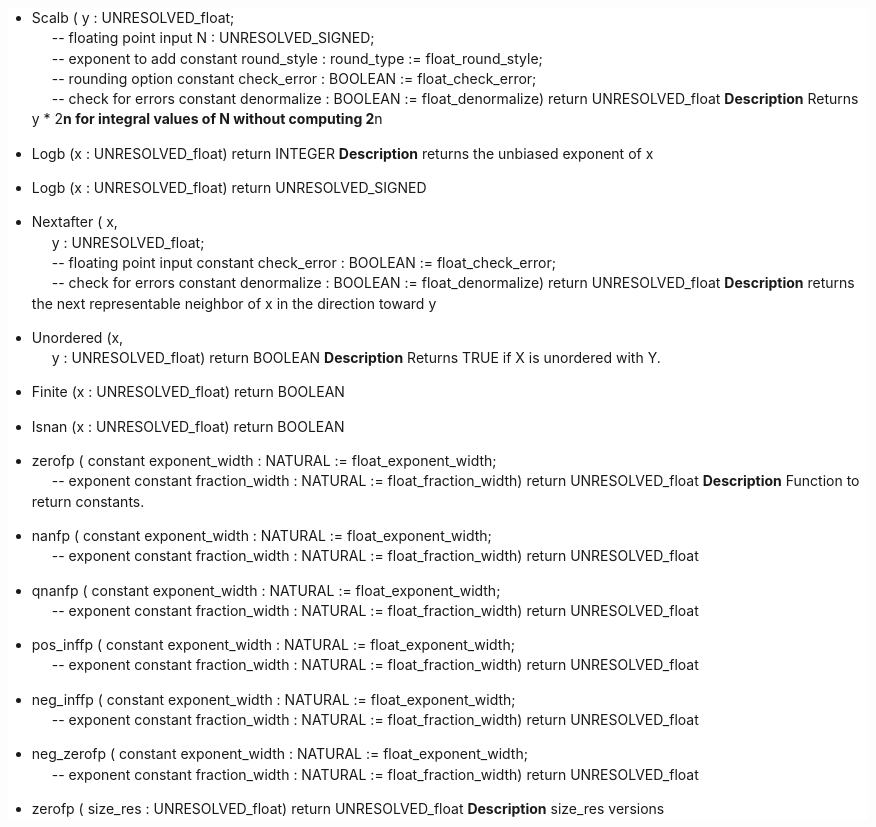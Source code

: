 - Scalb <font id="function_arguments">( y                    : UNRESOLVED_float;<br><span style="padding-left:20px">  -- floating point input N                    : UNRESOLVED_SIGNED;<br><span style="padding-left:20px">      -- exponent to add constant round_style : round_type := float_round_style;<br><span style="padding-left:20px">  -- rounding option constant check_error : BOOLEAN    := float_check_error;<br><span style="padding-left:20px">  -- check for errors constant denormalize : BOOLEAN    := float_denormalize) </font> <font id="function_return">return UNRESOLVED_float </font>
**Description**
 Returns y * 2**n for integral values of N without computing 2**n

- Logb <font id="function_arguments">(x : UNRESOLVED_float) </font> <font id="function_return">return INTEGER </font>
**Description**
 returns the unbiased exponent of x

- Logb <font id="function_arguments">(x : UNRESOLVED_float) </font> <font id="function_return">return UNRESOLVED_SIGNED </font>
- Nextafter <font id="function_arguments">( x,<br><span style="padding-left:20px"> y                 : UNRESOLVED_float;<br><span style="padding-left:20px">  -- floating point input constant check_error : BOOLEAN := float_check_error;<br><span style="padding-left:20px">  -- check for errors constant denormalize : BOOLEAN := float_denormalize) </font> <font id="function_return">return UNRESOLVED_float </font>
**Description**
 returns the next representable neighbor of x in the direction toward y

- Unordered <font id="function_arguments">(x,<br><span style="padding-left:20px"> y : UNRESOLVED_float) </font> <font id="function_return">return BOOLEAN </font>
**Description**
 Returns TRUE if X is unordered with Y.

- Finite <font id="function_arguments">(x       : UNRESOLVED_float) </font> <font id="function_return">return BOOLEAN </font>
- Isnan <font id="function_arguments">(x        : UNRESOLVED_float) </font> <font id="function_return">return BOOLEAN </font>
- zerofp <font id="function_arguments">( constant exponent_width : NATURAL := float_exponent_width;<br><span style="padding-left:20px">  -- exponent constant fraction_width : NATURAL := float_fraction_width) </font> <font id="function_return">return UNRESOLVED_float </font>
**Description**
 Function to return constants.

- nanfp <font id="function_arguments">( constant exponent_width : NATURAL := float_exponent_width;<br><span style="padding-left:20px">  -- exponent constant fraction_width : NATURAL := float_fraction_width) </font> <font id="function_return">return UNRESOLVED_float </font>
- qnanfp <font id="function_arguments">( constant exponent_width : NATURAL := float_exponent_width;<br><span style="padding-left:20px">  -- exponent constant fraction_width : NATURAL := float_fraction_width) </font> <font id="function_return">return UNRESOLVED_float </font>
- pos_inffp <font id="function_arguments">( constant exponent_width : NATURAL := float_exponent_width;<br><span style="padding-left:20px">  -- exponent constant fraction_width : NATURAL := float_fraction_width) </font> <font id="function_return">return UNRESOLVED_float </font>
- neg_inffp <font id="function_arguments">( constant exponent_width : NATURAL := float_exponent_width;<br><span style="padding-left:20px">  -- exponent constant fraction_width : NATURAL := float_fraction_width) </font> <font id="function_return">return UNRESOLVED_float </font>
- neg_zerofp <font id="function_arguments">( constant exponent_width : NATURAL := float_exponent_width;<br><span style="padding-left:20px">  -- exponent constant fraction_width : NATURAL := float_fraction_width) </font> <font id="function_return">return UNRESOLVED_float </font>
- zerofp <font id="function_arguments">( size_res : UNRESOLVED_float) </font> <font id="function_return">return UNRESOLVED_float </font>
**Description**
 size_res versions
